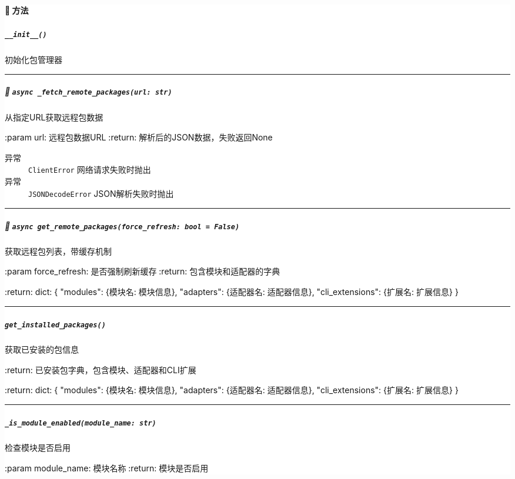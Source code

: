 
#### 🧰 方法

##### `__init__()`

初始化包管理器

---

##### 🔷 `async _fetch_remote_packages(url: str)`

从指定URL获取远程包数据

:param url: 远程包数据URL
:return: 解析后的JSON数据，失败返回None

<dt>异常</dt><dd><code>ClientError</code> 网络请求失败时抛出</dd>
<dt>异常</dt><dd><code>JSONDecodeError</code> JSON解析失败时抛出</dd>

---

##### 🔷 `async get_remote_packages(force_refresh: bool = False)`

获取远程包列表，带缓存机制

:param force_refresh: 是否强制刷新缓存
:return: 包含模块和适配器的字典

:return:
    dict: {
        "modules": {模块名: 模块信息},
        "adapters": {适配器名: 适配器信息},
        "cli_extensions": {扩展名: 扩展信息}
    }

---

##### `get_installed_packages()`

获取已安装的包信息

:return: 已安装包字典，包含模块、适配器和CLI扩展

:return:
    dict: {
        "modules": {模块名: 模块信息},
        "adapters": {适配器名: 适配器信息},
        "cli_extensions": {扩展名: 扩展信息}
    }

---

##### `_is_module_enabled(module_name: str)`

检查模块是否启用

:param module_name: 模块名称
:return: 模块是否启用
